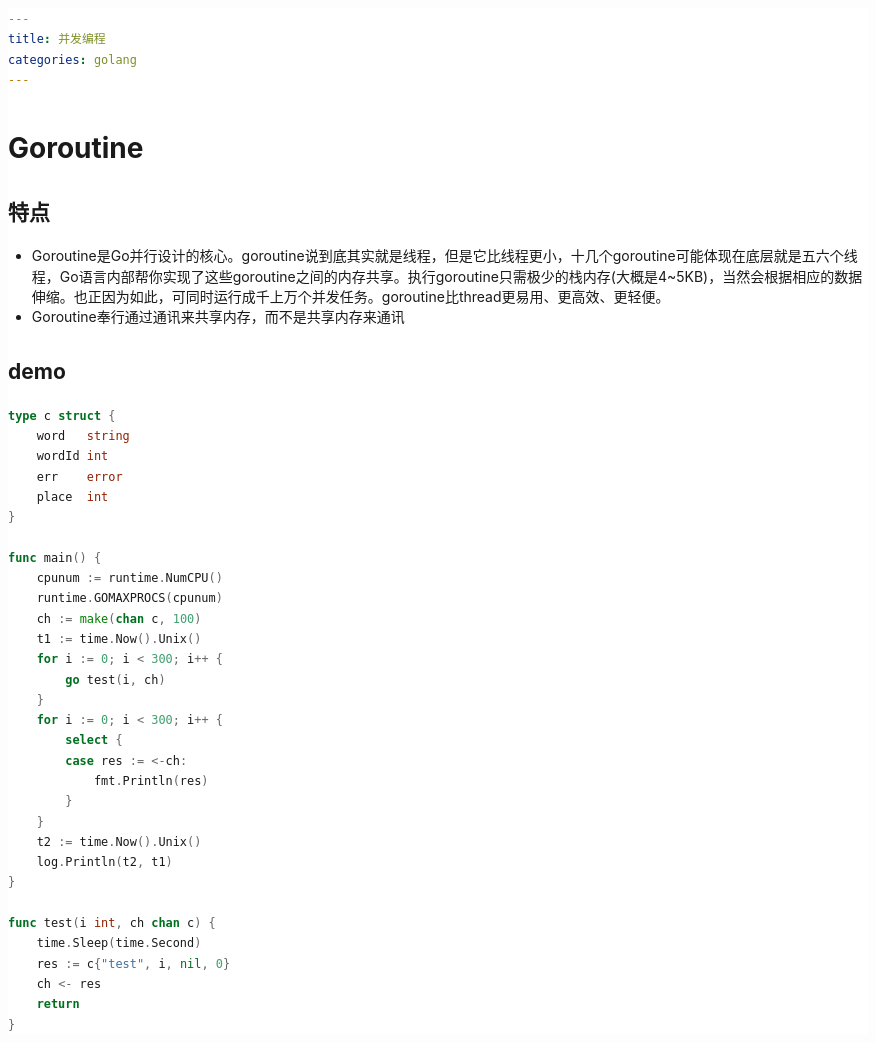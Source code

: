 ```yaml
---
title: 并发编程
categories: golang
---
```


# Goroutine
##  特点
- Goroutine是Go并行设计的核心。goroutine说到底其实就是线程，但是它比线程更小，十几个goroutine可能体现在底层就是五六个线程，Go语言内部帮你实现了这些goroutine之间的内存共享。执行goroutine只需极少的栈内存(大概是4~5KB)，当然会根据相应的数据伸缩。也正因为如此，可同时运行成千上万个并发任务。goroutine比thread更易用、更高效、更轻便。
- Goroutine奉行通过通讯来共享内存，而不是共享内存来通讯
##   demo
```go
type c struct {
	word   string
	wordId int
	err    error
	place  int
}

func main() {
	cpunum := runtime.NumCPU()
	runtime.GOMAXPROCS(cpunum)
	ch := make(chan c, 100)
	t1 := time.Now().Unix()
	for i := 0; i < 300; i++ {
		go test(i, ch)
	}
	for i := 0; i < 300; i++ {
		select {
		case res := <-ch:
			fmt.Println(res)
		}
	}
	t2 := time.Now().Unix()
	log.Println(t2, t1)
}

func test(i int, ch chan c) {
	time.Sleep(time.Second)
	res := c{"test", i, nil, 0}
	ch <- res
	return
}
```
